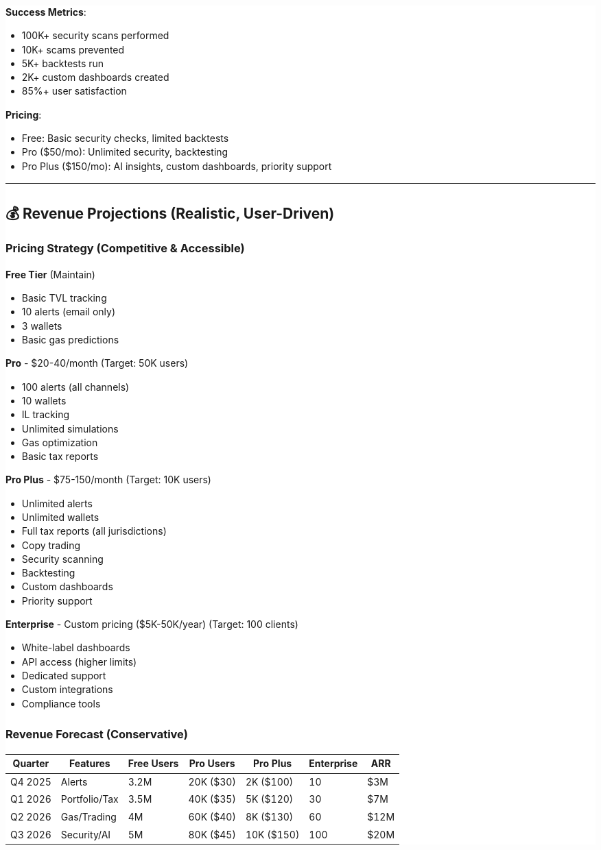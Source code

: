 **Success Metrics**:
- 100K+ security scans performed
- 10K+ scams prevented
- 5K+ backtests run
- 2K+ custom dashboards created
- 85%+ user satisfaction

**Pricing**:
- Free: Basic security checks, limited backtests
- Pro ($50/mo): Unlimited security, backtesting
- Pro Plus ($150/mo): AI insights, custom dashboards, priority support

---

## 💰 Revenue Projections (Realistic, User-Driven)

### Pricing Strategy (Competitive & Accessible)

**Free Tier** (Maintain)
- Basic TVL tracking
- 10 alerts (email only)
- 3 wallets
- Basic gas predictions

**Pro** - $20-40/month (Target: 50K users)
- 100 alerts (all channels)
- 10 wallets
- IL tracking
- Unlimited simulations
- Gas optimization
- Basic tax reports

**Pro Plus** - $75-150/month (Target: 10K users)
- Unlimited alerts
- Unlimited wallets
- Full tax reports (all jurisdictions)
- Copy trading
- Security scanning
- Backtesting
- Custom dashboards
- Priority support

**Enterprise** - Custom pricing ($5K-50K/year) (Target: 100 clients)
- White-label dashboards
- API access (higher limits)
- Dedicated support
- Custom integrations
- Compliance tools

### Revenue Forecast (Conservative)

| Quarter | Features | Free Users | Pro Users | Pro Plus | Enterprise | ARR |
|---------|----------|-----------|-----------|----------|------------|-----|
| Q4 2025 | Alerts | 3.2M | 20K ($30) | 2K ($100) | 10 | $3M |
| Q1 2026 | Portfolio/Tax | 3.5M | 40K ($35) | 5K ($120) | 30 | $7M |
| Q2 2026 | Gas/Trading | 4M | 60K ($40) | 8K ($130) | 60 | $12M |
| Q3 2026 | Security/AI | 5M | 80K ($45) | 10K ($150) | 100 | $20M |
